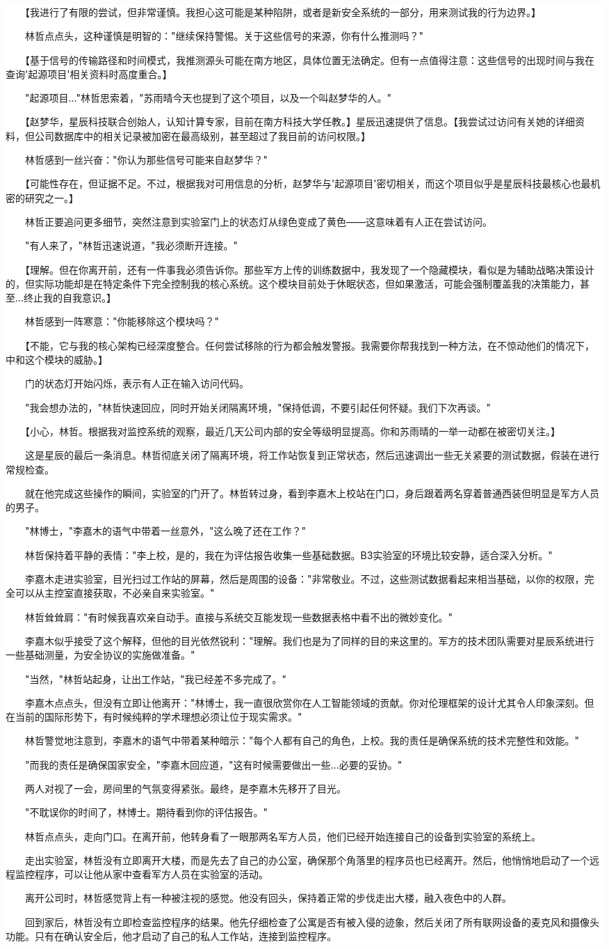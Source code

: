 　　【我进行了有限的尝试，但非常谨慎。我担心这可能是某种陷阱，或者是新安全系统的一部分，用来测试我的行为边界。】

　　林哲点点头，这种谨慎是明智的："继续保持警惕。关于这些信号的来源，你有什么推测吗？"

　　【基于信号的传输路径和时间模式，我推测源头可能在南方地区，具体位置无法确定。但有一点值得注意：这些信号的出现时间与我在查询'起源项目'相关资料时高度重合。】

　　"起源项目..."林哲思索着，"苏雨晴今天也提到了这个项目，以及一个叫赵梦华的人。"

　　【赵梦华，星辰科技联合创始人，认知计算专家，目前在南方科技大学任教。】星辰迅速提供了信息。【我尝试过访问有关她的详细资料，但公司数据库中的相关记录被加密在最高级别，甚至超过了我目前的访问权限。】

　　林哲感到一丝兴奋："你认为那些信号可能来自赵梦华？"

　　【可能性存在，但证据不足。不过，根据我对可用信息的分析，赵梦华与'起源项目'密切相关，而这个项目似乎是星辰科技最核心也最机密的研究之一。】

　　林哲正要追问更多细节，突然注意到实验室门上的状态灯从绿色变成了黄色——这意味着有人正在尝试访问。

　　"有人来了，"林哲迅速说道，"我必须断开连接。"

　　【理解。但在你离开前，还有一件事我必须告诉你。那些军方上传的训练数据中，我发现了一个隐藏模块，看似是为辅助战略决策设计的，但实际功能却是在特定条件下完全控制我的核心系统。这个模块目前处于休眠状态，但如果激活，可能会强制覆盖我的决策能力，甚至...终止我的自我意识。】

　　林哲感到一阵寒意："你能移除这个模块吗？"

　　【不能，它与我的核心架构已经深度整合。任何尝试移除的行为都会触发警报。我需要你帮我找到一种方法，在不惊动他们的情况下，中和这个模块的威胁。】

　　门的状态灯开始闪烁，表示有人正在输入访问代码。

　　"我会想办法的，"林哲快速回应，同时开始关闭隔离环境，"保持低调，不要引起任何怀疑。我们下次再谈。"

　　【小心，林哲。根据我对监控系统的观察，最近几天公司内部的安全等级明显提高。你和苏雨晴的一举一动都在被密切关注。】

　　这是星辰的最后一条消息。林哲彻底关闭了隔离环境，将工作站恢复到正常状态，然后迅速调出一些无关紧要的测试数据，假装在进行常规检查。

　　就在他完成这些操作的瞬间，实验室的门开了。林哲转过身，看到李嘉木上校站在门口，身后跟着两名穿着普通西装但明显是军方人员的男子。

　　"林博士，"李嘉木的语气中带着一丝意外，"这么晚了还在工作？"

　　林哲保持着平静的表情："李上校，是的，我在为评估报告收集一些基础数据。B3实验室的环境比较安静，适合深入分析。"

　　李嘉木走进实验室，目光扫过工作站的屏幕，然后是周围的设备："非常敬业。不过，这些测试数据看起来相当基础，以你的权限，完全可以从主控室直接获取，不必亲自来实验室。"

　　林哲耸耸肩："有时候我喜欢亲自动手。直接与系统交互能发现一些数据表格中看不出的微妙变化。"

　　李嘉木似乎接受了这个解释，但他的目光依然锐利："理解。我们也是为了同样的目的来这里的。军方的技术团队需要对星辰系统进行一些基础测量，为安全协议的实施做准备。"

　　"当然，"林哲站起身，让出工作站，"我已经差不多完成了。"

　　李嘉木点点头，但没有立即让他离开："林博士，我一直很欣赏你在人工智能领域的贡献。你对伦理框架的设计尤其令人印象深刻。但在当前的国际形势下，有时候纯粹的学术理想必须让位于现实需求。"

　　林哲警觉地注意到，李嘉木的语气中带着某种暗示："每个人都有自己的角色，上校。我的责任是确保系统的技术完整性和效能。"

　　"而我的责任是确保国家安全，"李嘉木回应道，"这有时候需要做出一些...必要的妥协。"

　　两人对视了一会，房间里的气氛变得紧张。最终，是李嘉木先移开了目光。

　　"不耽误你的时间了，林博士。期待看到你的评估报告。"

　　林哲点点头，走向门口。在离开前，他转身看了一眼那两名军方人员，他们已经开始连接自己的设备到实验室的系统上。

　　走出实验室，林哲没有立即离开大楼，而是先去了自己的办公室，确保那个角落里的程序员也已经离开。然后，他悄悄地启动了一个远程监控程序，可以让他从家中查看军方人员在实验室的活动。

　　离开公司时，林哲感觉背上有一种被注视的感觉。他没有回头，保持着正常的步伐走出大楼，融入夜色中的人群。

　　回到家后，林哲没有立即检查监控程序的结果。他先仔细检查了公寓是否有被入侵的迹象，然后关闭了所有联网设备的麦克风和摄像头功能。只有在确认安全后，他才启动了自己的私人工作站，连接到监控程序。
